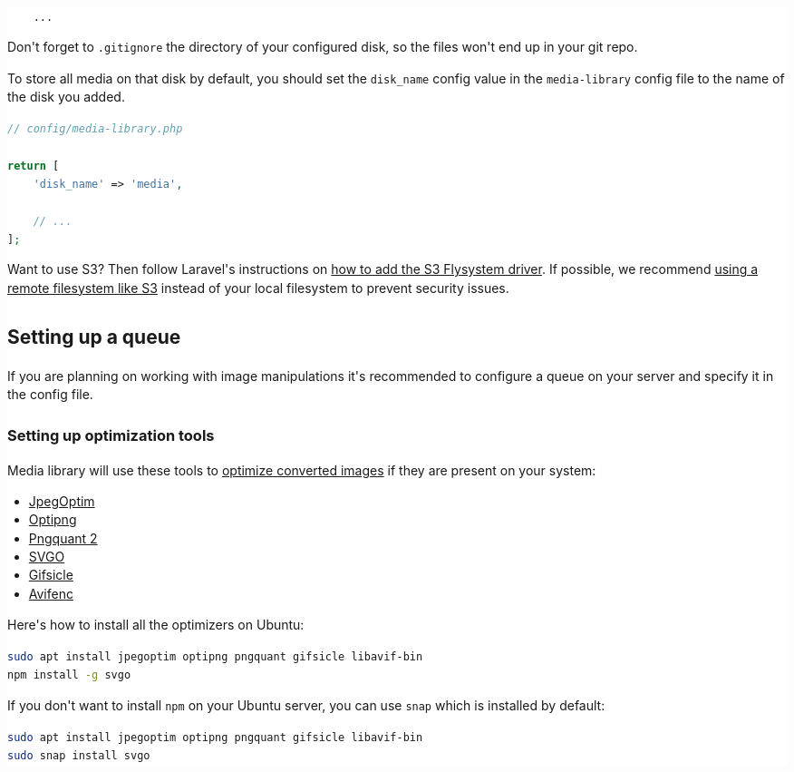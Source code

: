 ```php
    ...
```

Don't forget to `.gitignore` the directory of your configured disk, so the files won't end up in your git repo.

To store all media on that disk by default, you should set the `disk_name` config value in the `media-library` config file to the name of the disk you added.

```php
// config/media-library.php

return [
    'disk_name' => 'media',

    // ...
];
```

Want to use S3? Then follow Laravel's instructions on [how to add the S3 Flysystem driver](https://laravel.com/docs/filesystem#configuration). If possible, we recommend [using a remote filesystem like S3](https://twitter.com/taylorotwell/status/1153326292412129280) instead of your local filesystem to prevent security issues.

## Setting up a queue

If you are planning on working with image manipulations it's recommended to configure a queue on your server and specify it in the config file.

### Setting up optimization tools

Media library will use these tools to [optimize converted images](https://spatie.be/docs/laravel-medialibrary/v11/converting-images/optimizing-converted-images) if they are present on your system:

- [JpegOptim](http://freecode.com/projects/jpegoptim)
- [Optipng](http://optipng.sourceforge.net/)
- [Pngquant 2](https://pngquant.org/)
- [SVGO](https://github.com/svg/svgo)
- [Gifsicle](http://www.lcdf.org/gifsicle/)
- [Avifenc](https://github.com/AOMediaCodec/libavif/blob/main/doc/avifenc.1.md)

Here's how to install all the optimizers on Ubuntu:

```bash
sudo apt install jpegoptim optipng pngquant gifsicle libavif-bin
npm install -g svgo
```

If you don't want to install `npm` on your Ubuntu server, you can use `snap` which is installed by default:

```bash
sudo apt install jpegoptim optipng pngquant gifsicle libavif-bin
sudo snap install svgo
```
